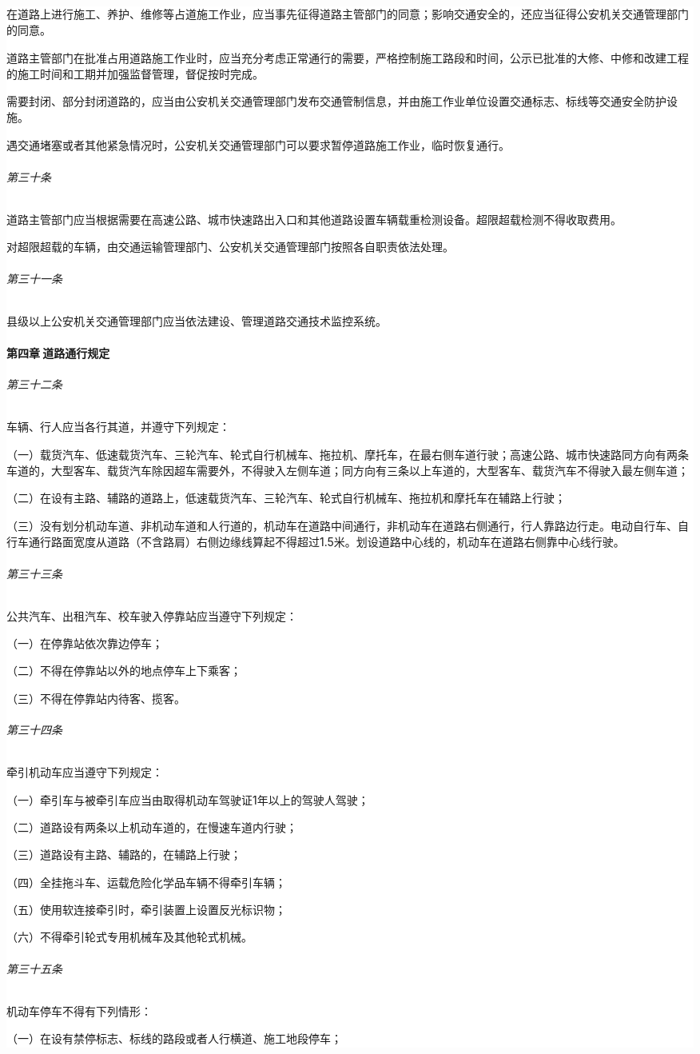 在道路上进行施工、养护、维修等占道施工作业，应当事先征得道路主管部门的同意；影响交通安全的，还应当征得公安机关交通管理部门的同意。

道路主管部门在批准占用道路施工作业时，应当充分考虑正常通行的需要，严格控制施工路段和时间，公示已批准的大修、中修和改建工程的施工时间和工期并加强监督管理，督促按时完成。

需要封闭、部分封闭道路的，应当由公安机关交通管理部门发布交通管制信息，并由施工作业单位设置交通标志、标线等交通安全防护设施。

遇交通堵塞或者其他紧急情况时，公安机关交通管理部门可以要求暂停道路施工作业，临时恢复通行。

###### 第三十条

道路主管部门应当根据需要在高速公路、城市快速路出入口和其他道路设置车辆载重检测设备。超限超载检测不得收取费用。

对超限超载的车辆，由交通运输管理部门、公安机关交通管理部门按照各自职责依法处理。

###### 第三十一条

县级以上公安机关交通管理部门应当依法建设、管理道路交通技术监控系统。

#### 第四章 道路通行规定

###### 第三十二条

车辆、行人应当各行其道，并遵守下列规定：

（一）载货汽车、低速载货汽车、三轮汽车、轮式自行机械车、拖拉机、摩托车，在最右侧车道行驶；高速公路、城市快速路同方向有两条车道的，大型客车、载货汽车除因超车需要外，不得驶入左侧车道；同方向有三条以上车道的，大型客车、载货汽车不得驶入最左侧车道；

（二）在设有主路、辅路的道路上，低速载货汽车、三轮汽车、轮式自行机械车、拖拉机和摩托车在辅路上行驶；

（三）没有划分机动车道、非机动车道和人行道的，机动车在道路中间通行，非机动车在道路右侧通行，行人靠路边行走。电动自行车、自行车通行路面宽度从道路（不含路肩）右侧边缘线算起不得超过1.5米。划设道路中心线的，机动车在道路右侧靠中心线行驶。

###### 第三十三条

公共汽车、出租汽车、校车驶入停靠站应当遵守下列规定：

（一）在停靠站依次靠边停车；

（二）不得在停靠站以外的地点停车上下乘客；

（三）不得在停靠站内待客、揽客。

###### 第三十四条

牵引机动车应当遵守下列规定：

（一）牵引车与被牵引车应当由取得机动车驾驶证1年以上的驾驶人驾驶；

（二）道路设有两条以上机动车道的，在慢速车道内行驶；

（三）道路设有主路、辅路的，在辅路上行驶；

（四）全挂拖斗车、运载危险化学品车辆不得牵引车辆；

（五）使用软连接牵引时，牵引装置上设置反光标识物；

（六）不得牵引轮式专用机械车及其他轮式机械。

###### 第三十五条

机动车停车不得有下列情形：

（一）在设有禁停标志、标线的路段或者人行横道、施工地段停车；

